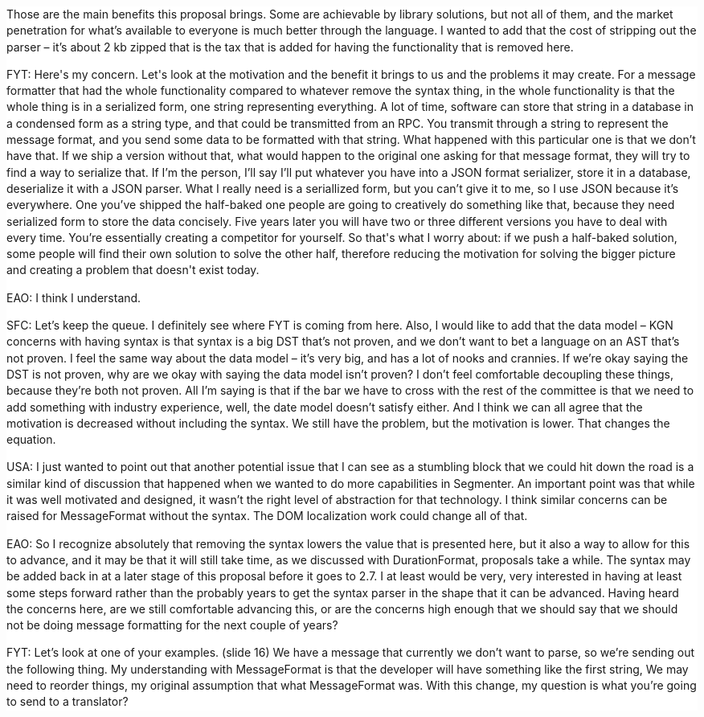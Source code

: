 Those are the main benefits this proposal brings. Some are achievable by library solutions, but not all of them, and the market penetration for what’s available to everyone is much better through the language. I wanted to add that the cost of stripping out the parser – it’s about 2 kb zipped that is the tax that is added for having the functionality that is removed here.

FYT: Here's my concern. Let's look at the motivation and the benefit it brings to us and the problems it may create. For a message formatter that had the whole functionality compared to whatever remove the syntax thing, in the whole functionality is that the whole thing is in a serialized form, one string representing everything. A lot of time, software can store that string in a database in a condensed form as a string type, and that could be transmitted from an RPC. You transmit through a string to represent the message format, and you send some data to be formatted with that string. What happened with this particular one is that we don’t have that. If we ship a version without that, what would happen to the original one asking for that message format, they will try to find a way to serialize that. If I’m the person, I’ll say I’ll put whatever you have into a JSON format serializer, store it in a database, deserialize it with a JSON parser. What I really need is a seriallized form, but you can’t give it to me, so I use JSON because it’s everywhere. One you’ve shipped the half-baked one people are going to creatively do something like that, because they need serialized form to store the data concisely. Five years later you will have two or three different versions you have to deal with every time. You’re essentially creating a competitor for yourself.  So that's what I worry about: if we push a half-baked solution, some people will find their own solution to solve the other half, therefore reducing the motivation for solving the bigger picture and creating a problem that doesn't exist today.

EAO: I think I understand. 

SFC: Let’s keep the queue. I definitely see where FYT is coming from here. Also, I would like to add that the data model – KGN concerns with having syntax is that syntax is a big DST that’s not proven, and we don’t want to bet a language on an AST that’s not proven. I feel the same way about the data model – it’s very big, and has a lot of nooks and crannies. If we’re okay saying the DST is not proven, why are we okay with saying the data model isn’t proven? I don’t feel comfortable decoupling these things, because they’re both not proven. All I’m saying is that if the bar we have to cross with the rest of the committee is that we need to add something with industry experience, well, the date model doesn’t satisfy either. And I think we can all agree that the motivation is decreased without including the syntax. We still have the problem, but the motivation is lower. That changes the equation.

USA: I just wanted to point out that another potential issue that I can see as a stumbling block that we could hit down the road is a similar kind of discussion that happened when we wanted to do more capabilities in Segmenter. An important point was that while it was well motivated and designed, it wasn’t the right level of abstraction for that technology. I think similar concerns can be raised for MessageFormat without the syntax. The DOM localization work could change all of that. 

EAO: So I recognize absolutely that removing the syntax lowers the value that is presented here, but it also a way to allow for this to advance, and it may be that it will still take time, as we discussed with DurationFormat, proposals take a while. The syntax may be added back in at a later stage of this proposal before it goes to 2.7. I at least would be very, very interested in having at least some steps forward rather than the probably years to get the syntax parser in the shape that it can be advanced. Having heard the concerns here, are we still comfortable advancing this, or are the concerns high enough that we should say that we should not be doing message formatting for the next couple of years?

FYT: Let’s look at one of your examples. (slide 16) We have a message that currently we don’t want to parse, so we’re sending out the following thing. My understanding with MessageFormat is that the developer will have something like the first string, We may need to reorder things, my original assumption that what MessageFormat was. With this change, my question is what you’re going to send to a translator?
